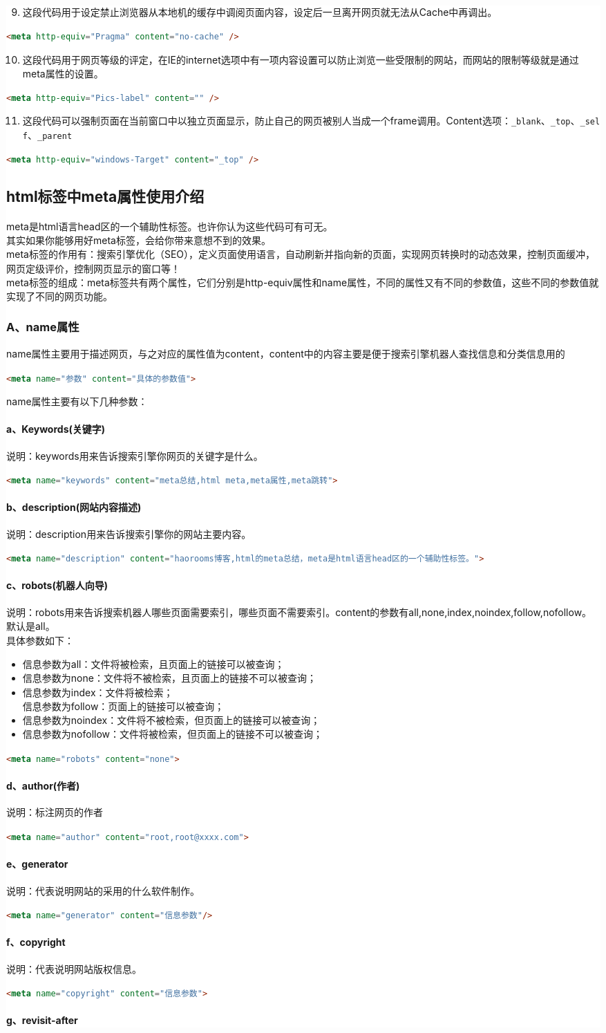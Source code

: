 9. 这段代码用于设定禁止浏览器从本地机的缓存中调阅页面内容，设定后一旦离开网页就无法从Cache中再调出。

```html
<meta http-equiv="Pragma" content="no-cache" />
```
10. 这段代码用于网页等级的评定，在IE的internet选项中有一项内容设置可以防止浏览一些受限制的网站，而网站的限制等级就是通过meta属性的设置。
```html
<meta http-equiv="Pics-label" content="" />
```
11. 这段代码可以强制页面在当前窗口中以独立页面显示，防止自己的网页被别人当成一个frame调用。Content选项：`_blank`、`_top`、`_self`、`_parent`
```html
<meta http-equiv="windows-Target" content="_top" />
```

## html标签中meta属性使用介绍
meta是html语言head区的一个辅助性标签。也许你认为这些代码可有可无。  
其实如果你能够用好meta标签，会给你带来意想不到的效果。  
meta标签的作用有：搜索引擎优化（SEO），定义页面使用语言，自动刷新并指向新的页面，实现网页转换时的动态效果，控制页面缓冲，网页定级评价，控制网页显示的窗口等！  
meta标签的组成：meta标签共有两个属性，它们分别是http-equiv属性和name属性，不同的属性又有不同的参数值，这些不同的参数值就实现了不同的网页功能。
### A、name属性
name属性主要用于描述网页，与之对应的属性值为content，content中的内容主要是便于搜索引擎机器人查找信息和分类信息用的
```html
<meta name="参数" content="具体的参数值">
```
name属性主要有以下几种参数：
#### a、Keywords(关键字)　
说明：keywords用来告诉搜索引擎你网页的关键字是什么。
```html
<meta name="keywords" content="meta总结,html meta,meta属性,meta跳转">
```
#### b、description(网站内容描述)
说明：description用来告诉搜索引擎你的网站主要内容。
```html
<meta name="description" content="haorooms博客,html的meta总结，meta是html语言head区的一个辅助性标签。">
```
#### c、robots(机器人向导)
说明：robots用来告诉搜索机器人哪些页面需要索引，哪些页面不需要索引。content的参数有all,none,index,noindex,follow,nofollow。默认是all。  
具体参数如下：  
* 信息参数为all：文件将被检索，且页面上的链接可以被查询；  
* 信息参数为none：文件将不被检索，且页面上的链接不可以被查询；  
* 信息参数为index：文件将被检索；  
信息参数为follow：页面上的链接可以被查询；  
* 信息参数为noindex：文件将不被检索，但页面上的链接可以被查询；  
* 信息参数为nofollow：文件将被检索，但页面上的链接不可以被查询；
```html
<meta name="robots" content="none">
```

#### d、author(作者)
说明：标注网页的作者
```html
<meta name="author" content="root,root@xxxx.com">
```
#### e、generator
说明：代表说明网站的采用的什么软件制作。
```html
<meta name="generator" content="信息参数"/>
```
#### f、copyright
说明：代表说明网站版权信息。
```html
<meta name="copyright" content="信息参数">
```
#### g、revisit-after